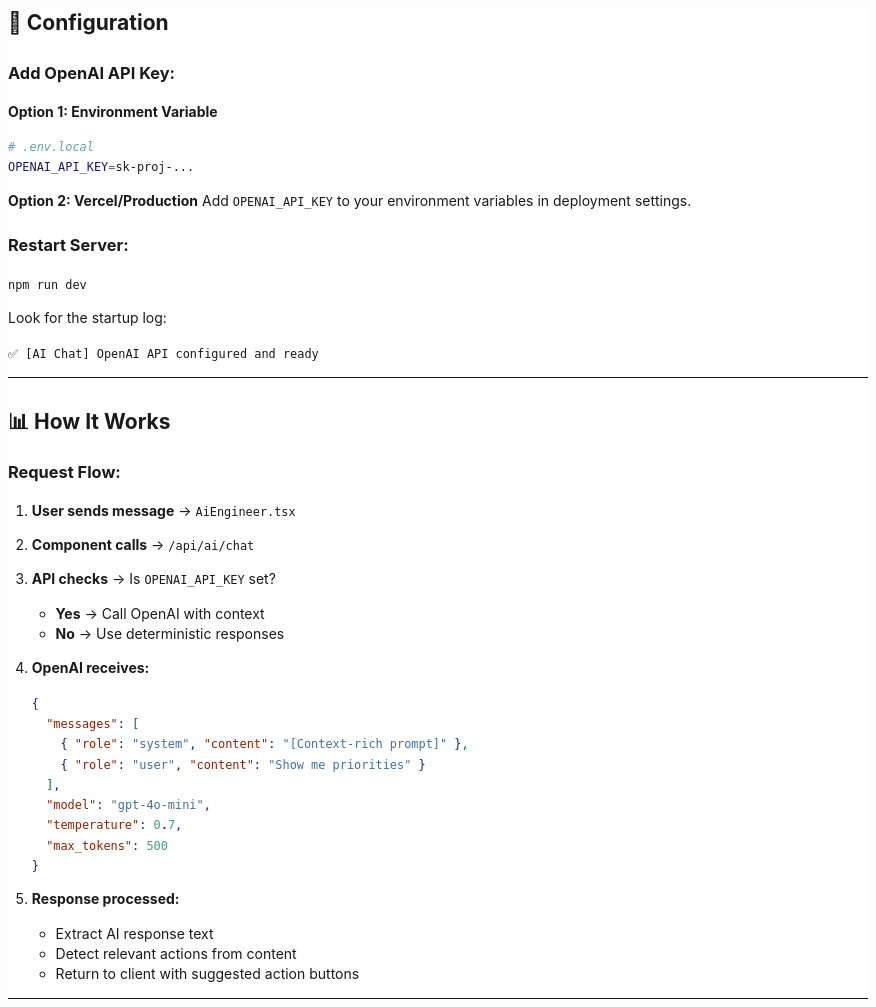 
## 🔧 **Configuration**

### **Add OpenAI API Key:**

**Option 1: Environment Variable**
```bash
# .env.local
OPENAI_API_KEY=sk-proj-...
```

**Option 2: Vercel/Production**
Add `OPENAI_API_KEY` to your environment variables in deployment settings.

### **Restart Server:**
```bash
npm run dev
```

Look for the startup log:
```
✅ [AI Chat] OpenAI API configured and ready
```

---

## 📊 **How It Works**

### **Request Flow:**

1. **User sends message** → `AiEngineer.tsx`
2. **Component calls** → `/api/ai/chat`
3. **API checks** → Is `OPENAI_API_KEY` set?
   - **Yes** → Call OpenAI with context
   - **No** → Use deterministic responses

4. **OpenAI receives:**
   ```json
   {
     "messages": [
       { "role": "system", "content": "[Context-rich prompt]" },
       { "role": "user", "content": "Show me priorities" }
     ],
     "model": "gpt-4o-mini",
     "temperature": 0.7,
     "max_tokens": 500
   }
   ```

5. **Response processed:**
   - Extract AI response text
   - Detect relevant actions from content
   - Return to client with suggested action buttons

---